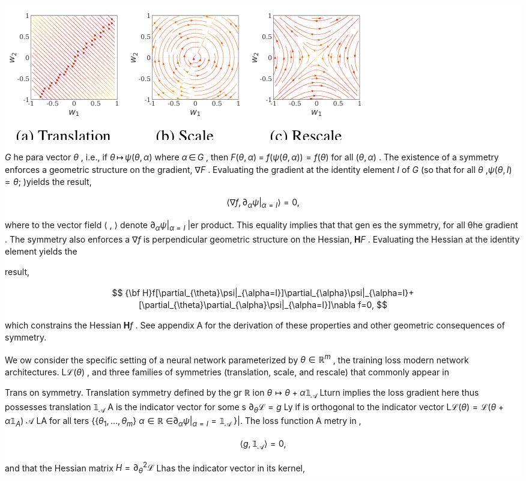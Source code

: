 ![](images/4aa827e20b7086872f000b84a998eddc9b9d634bbd0b9a729f0f75a167994346.jpg)  

$G$ he para vector $\theta$ , i.e., if $\theta\,\mapsto\,\psi(\theta,\alpha)$ where $\alpha\,\in\,G$ , then $F\left(\theta,\alpha\right)\;=$ $f\left(\psi(\theta,\alpha)\right)=f(\theta)$ for all $(\theta,\alpha)$ . The existence of a symmetry enforces a geometric structure on the gradient, $\nabla F$ . Evaluating the gradient at the identity element $I$ of $G$ (so that for all $\theta$ ,$\psi(\theta,I)=\theta;$ )yields the result,  

$$
\langle\nabla f,\partial_{\alpha}\psi|_{\alpha=I}\rangle=0,
$$  

where to the vector field $\langle~,~\rangle$ denote $\partial_{\alpha}\psi|_{\alpha=I}$ |er product. This equality implies that that gen es the symmetry, for all θhe gradient . The symmetry also enforces a $\nabla f$ is perpendicular geometric structure on the Hessian, $\mathbf{H}F$ . Evaluating the Hessian at the identity element yields the  

result,  

$$
{\bf H}f[\partial_{\theta}\psi|_{\alpha=I}]\partial_{\alpha}\psi|_{\alpha=I}+[\partial_{\theta}\partial_{\alpha}\psi|_{\alpha=I}]\nabla f=0,
$$  

which constrains the Hessian $\mathbf{H}f$ . See appendix A for the derivation of these properties and other geometric consequences of symmetry.  

We ow consider the specific setting of a neural network parameterized by $\theta\in\mathbb{R}^{m}$ , the training loss modern network architectures. L${\mathcal{L}}(\theta)$ , and three families of symmetries (translation, scale, and rescale) that commonly appear in  

Trans on symmetry. Translation symmetry defined by the gr $\mathbb{R}$ ion $\theta\mapsto\theta+\alpha\mathbb{1}_{\mathcal{A}}$ Lturn implies the loss gradient here thus possesses translation $\mathbb{1}_{\mathcal{A}}$ A is the indicator vector for some s $\partial_{\theta}{\mathcal{L}}=g$ Ly if is orthogonal to the indicator vector L$\mathcal{L}(\theta)=\mathcal{L}(\theta+\alpha\mathbb{1}_{A})$ $\boldsymbol{\mathcal{A}}$ LA for all ters {$\{\theta_{1},\ldots,\theta_{m}\}$ $\alpha\in\mathbb{R}$ ∈$\partial_{\alpha}\psi|_{\alpha=I}=\mathbb{1}_{\mathcal{A}}$ }|. The loss function A metry in ,  

$$
\langle g,\mathbb{1}_{\mathcal{A}}\rangle=0,
$$  

and that the Hessian matrix $H=\partial_{\theta}^{2}{\mathcal{L}}$ Lhas the indicator vector in its kernel,  
